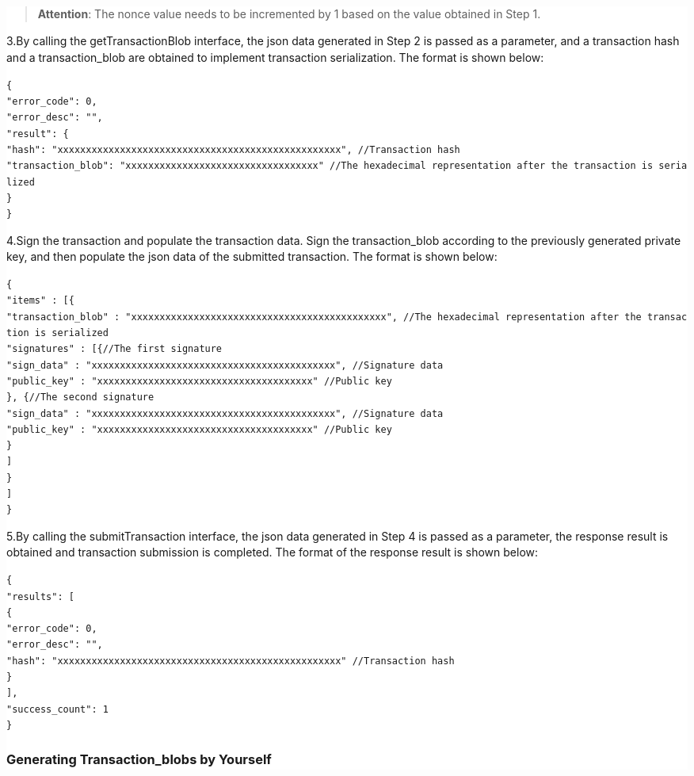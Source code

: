 
> **Attention**: The nonce value needs to be incremented by 1 based on the value obtained in Step 1.

3.By calling the getTransactionBlob interface, the json data generated in Step 2 is passed as a parameter, and a transaction hash and a transaction_blob are obtained to implement transaction serialization. The format is shown below:

```
{
"error_code": 0,
"error_desc": "",
"result": {
"hash": "xxxxxxxxxxxxxxxxxxxxxxxxxxxxxxxxxxxxxxxxxxxxxxxxxx", //Transaction hash
"transaction_blob": "xxxxxxxxxxxxxxxxxxxxxxxxxxxxxxxxxx" //The hexadecimal representation after the transaction is serialized
}
}
```

4.Sign the transaction and populate the transaction data. Sign the transaction_blob according to the previously generated private key, and then populate the json data of the submitted transaction. The format is shown below:

```
{
"items" : [{
"transaction_blob" : "xxxxxxxxxxxxxxxxxxxxxxxxxxxxxxxxxxxxxxxxxxxxx", //The hexadecimal representation after the transaction is serialized
"signatures" : [{//The first signature
"sign_data" : "xxxxxxxxxxxxxxxxxxxxxxxxxxxxxxxxxxxxxxxxxxx", //Signature data
"public_key" : "xxxxxxxxxxxxxxxxxxxxxxxxxxxxxxxxxxxxxx" //Public key
}, {//The second signature
"sign_data" : "xxxxxxxxxxxxxxxxxxxxxxxxxxxxxxxxxxxxxxxxxxx", //Signature data
"public_key" : "xxxxxxxxxxxxxxxxxxxxxxxxxxxxxxxxxxxxxx" //Public key
}
]
}
]
}
```

5.By calling the submitTransaction interface, the json data generated in Step 4 is passed as a parameter, the response result is obtained and transaction submission is completed. The format of the response result is shown below:

```
{
"results": [
{
"error_code": 0,
"error_desc": "",
"hash": "xxxxxxxxxxxxxxxxxxxxxxxxxxxxxxxxxxxxxxxxxxxxxxxxxx" //Transaction hash
}
],
"success_count": 1
}
```
### Generating Transaction_blobs by Yourself
